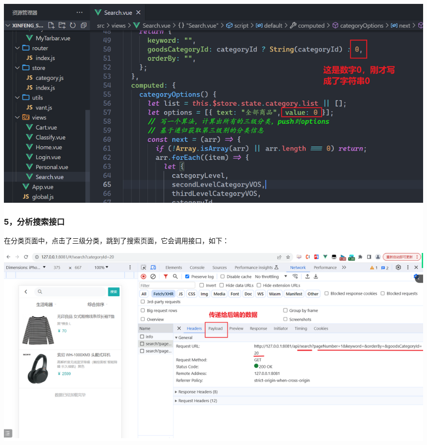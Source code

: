![1698803677143](./assets/1698803677143.png)

### 5，分析搜索接口

在分类页面中，点击了三级分类，跳到了搜索页面，它会调用接口，如下：

![1698805014763](./assets/1698805014763.png)
